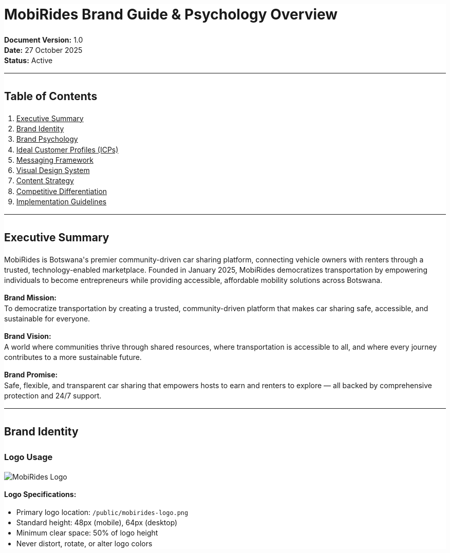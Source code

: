 # MobiRides Brand Guide & Psychology Overview
**Document Version:** 1.0  
**Date:** 27 October 2025  
**Status:** Active

---

## Table of Contents
1. [Executive Summary](#executive-summary)
2. [Brand Identity](#brand-identity)
3. [Brand Psychology](#brand-psychology)
4. [Ideal Customer Profiles (ICPs)](#ideal-customer-profiles)
5. [Messaging Framework](#messaging-framework)
6. [Visual Design System](#visual-design-system)
7. [Content Strategy](#content-strategy)
8. [Competitive Differentiation](#competitive-differentiation)
9. [Implementation Guidelines](#implementation-guidelines)

---

## Executive Summary

MobiRides is Botswana's premier community-driven car sharing platform, connecting vehicle owners with renters through a trusted, technology-enabled marketplace. Founded in January 2025, MobiRides democratizes transportation by empowering individuals to become entrepreneurs while providing accessible, affordable mobility solutions across Botswana.

**Brand Mission:**  
To democratize transportation by creating a trusted, community-driven platform that makes car sharing safe, accessible, and sustainable for everyone.

**Brand Vision:**  
A world where communities thrive through shared resources, where transportation is accessible to all, and where every journey contributes to a more sustainable future.

**Brand Promise:**  
Safe, flexible, and transparent car sharing that empowers hosts to earn and renters to explore — all backed by comprehensive protection and 24/7 support.

---

## Brand Identity

### Logo Usage

![MobiRides Logo](/public/mobirides-logo.png)

**Logo Specifications:**
- Primary logo location: `/public/mobirides-logo.png`
- Standard height: 48px (mobile), 64px (desktop)
- Minimum clear space: 50% of logo height
- Never distort, rotate, or alter logo colors
